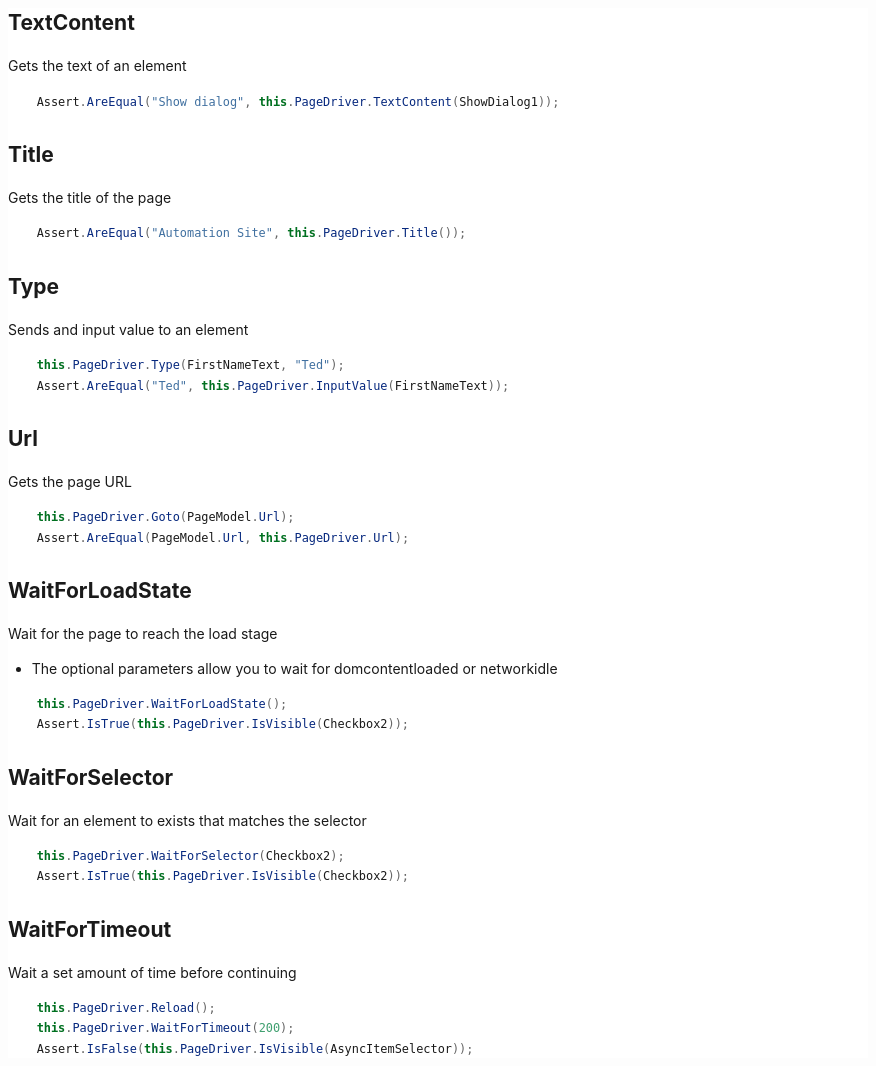 ## TextContent
Gets the text of an element
```csharp
    Assert.AreEqual("Show dialog", this.PageDriver.TextContent(ShowDialog1));
```

## Title
Gets the title of the page
```csharp
    Assert.AreEqual("Automation Site", this.PageDriver.Title());
```

## Type
Sends and input value to an element
```csharp
    this.PageDriver.Type(FirstNameText, "Ted");
    Assert.AreEqual("Ted", this.PageDriver.InputValue(FirstNameText));
```

## Url
Gets the page URL
```csharp
    this.PageDriver.Goto(PageModel.Url);
    Assert.AreEqual(PageModel.Url, this.PageDriver.Url);
```

## WaitForLoadState
Wait for the page to reach the load stage
* The optional parameters allow you to wait for domcontentloaded or networkidle
```csharp
    this.PageDriver.WaitForLoadState();
    Assert.IsTrue(this.PageDriver.IsVisible(Checkbox2));
```

## WaitForSelector
Wait for an element to exists that matches the selector
```csharp
    this.PageDriver.WaitForSelector(Checkbox2);
    Assert.IsTrue(this.PageDriver.IsVisible(Checkbox2));
```

## WaitForTimeout
Wait a set amount of time before continuing
```csharp
    this.PageDriver.Reload();
    this.PageDriver.WaitForTimeout(200);
    Assert.IsFalse(this.PageDriver.IsVisible(AsyncItemSelector));
```

